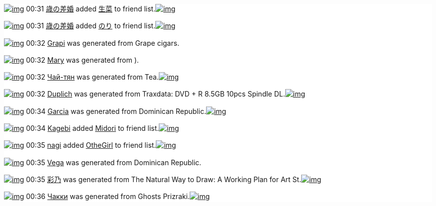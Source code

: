 [![img](http://www.deviantsart.com/22te7c4.jpeg)](http://www.barcodekanojo.com/user/473489/%E6%AD%B3%E3%81%AE%E5%B7%AE%E5%A9%9A) 00:31 [歳の差婚](http://www.barcodekanojo.com/user/473489/%E6%AD%B3%E3%81%AE%E5%B7%AE%E5%A9%9A) added [生菜](http://www.barcodekanojo.com/kanojo/2842327/%E7%94%9F%E8%8F%9C) to friend list.[![img](http://www.deviantsart.com/ujp8c2.png)](http://www.barcodekanojo.com/kanojo/2842327/%E7%94%9F%E8%8F%9C)

[![img](http://www.deviantsart.com/22te7c4.jpeg)](http://www.barcodekanojo.com/user/473489/%E6%AD%B3%E3%81%AE%E5%B7%AE%E5%A9%9A) 00:31 [歳の差婚](http://www.barcodekanojo.com/user/473489/%E6%AD%B3%E3%81%AE%E5%B7%AE%E5%A9%9A) added [のり](http://www.barcodekanojo.com/kanojo/491376/%E3%81%AE%E3%82%8A) to friend list.[![img](http://www.deviantsart.com/frm4lf.png)](http://www.barcodekanojo.com/kanojo/491376/%E3%81%AE%E3%82%8A)

[![img](http://www.deviantsart.com/2eh46i8.png)](http://www.barcodekanojo.com/kanojo/3096993/Grapi) 00:32 [Grapi](http://www.barcodekanojo.com/kanojo/3096993/Grapi) was generated from Grape cigars.

[![img](http://www.deviantsart.com/2lhirnq.png)](http://www.barcodekanojo.com/kanojo/3096994/Mary) 00:32 [Mary](http://www.barcodekanojo.com/kanojo/3096994/Mary) was generated from ).

[![img](http://www.deviantsart.com/3a34ul4.png)](http://www.barcodekanojo.com/kanojo/3096995/%D0%A7%D0%B0%D0%B9-%D1%82%D1%8F%D0%BD) 00:32 [Чай-тян](http://www.barcodekanojo.com/kanojo/3096995/%D0%A7%D0%B0%D0%B9-%D1%82%D1%8F%D0%BD) was generated from Tea.[![img](http://www.deviantsart.com/1t5fo49.jpeg)](http://www.barcodekanojo.com/product_images/barcode/5845884/1408462345/Tea.jpg)

[![img](http://www.deviantsart.com/1c3uktd.png)](http://www.barcodekanojo.com/kanojo/3096996/Duplich) 00:32 [Duplich](http://www.barcodekanojo.com/kanojo/3096996/Duplich) was generated from Traxdata: DVD + R 8.5GB 10pcs Spindle DL.[![img](http://www.deviantsart.com/dth4ap.jpeg)](http://www.barcodekanojo.com/product_images/barcode/5845885/1408462380/Traxdata%3A%20DVD%20%2B%20R%208.5GB%2010pcs%20Spindle%20DL.jpg)

[![img](http://www.deviantsart.com/nbkl7d.png)](http://www.barcodekanojo.com/kanojo/3096997/Garcia) 00:34 [Garcia](http://www.barcodekanojo.com/kanojo/3096997/Garcia) was generated from Dominican Republic.[![img](http://www.deviantsart.com/1dqq07m.jpeg)](http://www.barcodekanojo.com/product_images/barcode/5845886/1408462394/50x50xDominican,P20Republic.jpg,qw=88,ah=88.pagespeed.ic.fAKxIyMynf.jpg)

[![img](http://www.deviantsart.com/26ibe1m.jpeg)](http://www.barcodekanojo.com/user/434814/Kagebi) 00:34 [Kagebi](http://www.barcodekanojo.com/user/434814/Kagebi) added [Midori](http://www.barcodekanojo.com/kanojo/2674855/Midori) to friend list.[![img](http://www.deviantsart.com/1h3mgdr.png)](http://www.barcodekanojo.com/kanojo/2674855/Midori)

[![img](http://www.deviantsart.com/1u4otpv.jpeg)](http://www.barcodekanojo.com/user/428794/nagi) 00:35 [nagi](http://www.barcodekanojo.com/user/428794/nagi) added [OtheGirl](http://www.barcodekanojo.com/kanojo/305964/OtheGirl) to friend list.[![img](http://www.deviantsart.com/q3e2v0.png)](http://www.barcodekanojo.com/kanojo/305964/OtheGirl)

[![img](http://www.deviantsart.com/3h8lkqj.png)](http://www.barcodekanojo.com/kanojo/3096998/Vega) 00:35 [Vega](http://www.barcodekanojo.com/kanojo/3096998/Vega) was generated from Dominican Republic.

[![img](http://www.deviantsart.com/15vt38o.png)](http://www.barcodekanojo.com/kanojo/3096999/%E5%BD%A9%E4%B9%83) 00:35 [彩乃](http://www.barcodekanojo.com/kanojo/3096999/%E5%BD%A9%E4%B9%83) was generated from The Natural Way to Draw: A Working Plan for Art St.[![img](http://www.deviantsart.com/19r6fk0.jpeg)](http://www.barcodekanojo.com/product_images/barcode/5845889/1408462467/50x50xThe,P20Natural,P20Way,P20to,P20Draw,P3A,P20A,P20Working,P20Plan,P20for,P20Art,P20St.jpg,qw=88,ah=88.pagespeed.ic.On_Gph-6sD.jpg)

[![img](http://www.deviantsart.com/5nuffr.png)](http://www.barcodekanojo.com/kanojo/3097000/%D0%A7%D0%B0%D0%BA%D0%BA%D0%B8) 00:36 [Чакки](http://www.barcodekanojo.com/kanojo/3097000/%D0%A7%D0%B0%D0%BA%D0%BA%D0%B8) was generated from Ghosts Prizraki.[![img](http://www.deviantsart.com/3o74jr8.jpeg)](http://www.barcodekanojo.com/product_images/barcode/5845890/1408462521/50x50xGhosts,P20Prizraki.jpg,qw=88,ah=88.pagespeed.ic.Q0xs-nvYQu.jpg)
